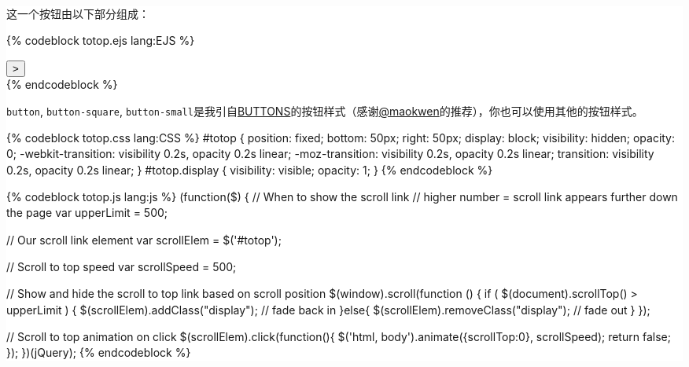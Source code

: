 这一个按钮由以下部分组成：

{% codeblock totop.ejs lang:EJS %}
<div id="totop" class>
    <button class="button button-square button-small" title=<%- __('to_top')%>><i class="fa fa-chevron-up"></i></button>
</div>
{% endcodeblock %}

`button`, `button-square`, `button-small`是我引自[BUTTONS](http://www.bootcss.com/p/buttons/)的按钮样式（感谢[@maokwen](https://github.com/MaoKwen)的推荐），你也可以使用其他的按钮样式。

{% codeblock totop.css lang:CSS %}
#totop {
  position: fixed;
  bottom: 50px;
  right: 50px;
  display: block;
  visibility: hidden;
  opacity: 0;
  -webkit-transition: visibility 0.2s, opacity 0.2s linear;
     -moz-transition: visibility 0.2s, opacity 0.2s linear;
          transition: visibility 0.2s, opacity 0.2s linear;
}
#totop.display {
  visibility: visible;
  opacity: 1;
}
{% endcodeblock %}

{% codeblock totop.js lang:js %}
(function($) {
// When to show the scroll link
// higher number = scroll link appears further down the page
var upperLimit = 500;

// Our scroll link element
var scrollElem = $('#totop');

// Scroll to top speed
var scrollSpeed = 500;

// Show and hide the scroll to top link based on scroll position
$(window).scroll(function () {
    if ( $(document).scrollTop() > upperLimit ) {
        $(scrollElem).addClass("display"); // fade back in
    }else{
        $(scrollElem).removeClass("display"); // fade out
    }
});

// Scroll to top animation on click
$(scrollElem).click(function(){
    $('html, body').animate({scrollTop:0}, scrollSpeed); return false;
});
})(jQuery);
{% endcodeblock %}

